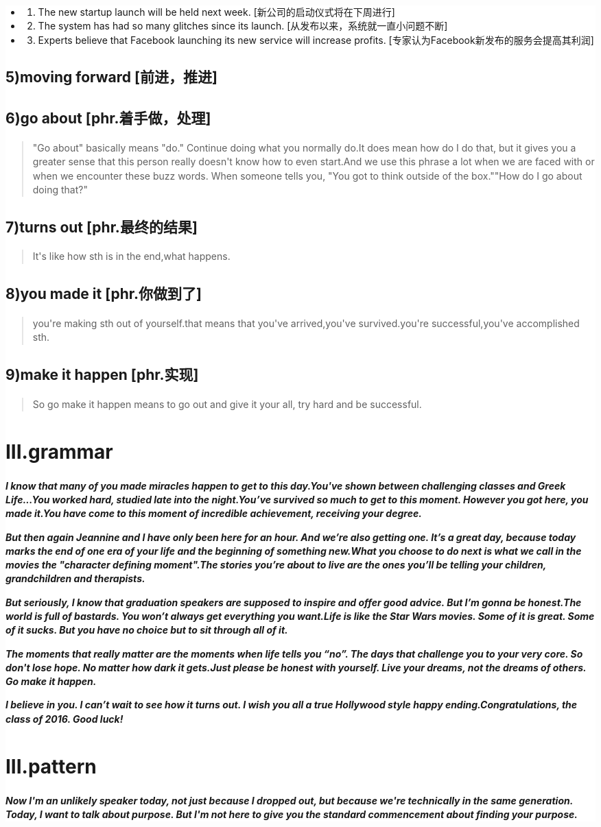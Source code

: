 - 1. The new startup launch will be held next week. [新公司的启动仪式将在下周进行]

- 2. The system has had so many glitches since its launch. [从发布以来，系统就一直小问题不断]

- 3. Experts believe that Facebook launching its new service will increase profits. [专家认为Facebook新发布的服务会提高其利润]

## 5)moving forward [前进，推进]

## 6)go about [phr.着手做，处理]
> "Go about" basically means "do." Continue doing what you normally do.It does mean how do I do that, but it gives you a greater sense that this person really doesn't know how to even start.And we use this phrase a lot when we are faced with or when we encounter these buzz words. When someone tells you, "You got to think outside of the box.""How do I go about doing that?"

## 7)turns out [phr.最终的结果]
> It's like how sth is in the end,what happens.

## 8)you made it [phr.你做到了]
> you're making sth out of yourself.that means that you've arrived,you've survived.you're successful,you've accomplished sth.

## 9)make it happen [phr.实现]
> So go make it happen means to go out and give it your all, try hard and be successful.

# III.grammar
***I know that many of you made miracles happen to get to this day.You've shown between challenging classes and Greek Life...You worked hard, studied late into the night.You’ve survived so much to get to this moment. However you got here, you made it.You have come to this moment of incredible achievement, receiving your degree.***

***But then again Jeannine and I have only been here for an hour. And we’re also getting one. It’s a great day, because today marks the end of one era of your life and the beginning of something new.What you choose to do next is what we call in the movies the "character defining moment".The stories you’re about to live are the ones you’ll be telling your children, grandchildren and therapists.***

***But seriously, I know that graduation speakers are supposed to inspire and offer good advice. But I’m gonna be honest.The world is full of bastards. You won’t always get everything you want.Life is like the Star Wars movies. Some of it is great. Some of it sucks. But you have no choice but to sit through all of it.***

***The moments that really matter are the moments when life tells you “no”. The days that challenge you to your very core. So don't lose hope. No matter how dark it gets.Just please be honest with yourself. Live your dreams, not the dreams of others. Go make it happen.***

***I believe in you. I can’t wait to see how it turns out. I wish you all a true Hollywood style happy ending.Congratulations, the class of 2016. Good luck!***

# III.pattern
***Now I'm an unlikely speaker today, not just because I dropped out, but because we're technically in the same generation. Today, I want to talk about purpose. But I'm not here to give you the standard commencement about finding your purpose.***
